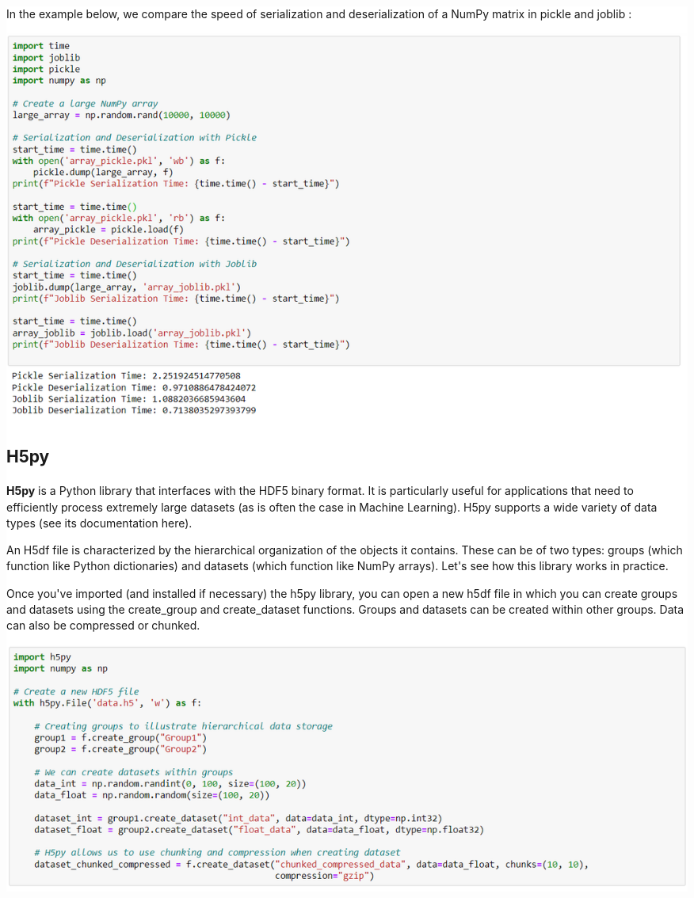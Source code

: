 In the example below, we compare the speed of serialization and deserialization of a NumPy matrix in pickle and joblib :

![joblib pickle](../images/Serialisation/Part2/joblib-pickle.png)


## H5py

**H5py** is a Python library that interfaces with the HDF5 binary format. It is particularly useful for applications that need to efficiently process extremely large datasets (as is often the case in Machine Learning). H5py supports a wide variety of data types (see its documentation here).

An H5df file is characterized by the hierarchical organization of the objects it contains. These can be of two types: groups (which function like Python dictionaries) and datasets (which function like NumPy arrays). Let's see how this library works in practice.

Once you've imported (and installed if necessary) the h5py library, you can open a new h5df file in which you can create groups and datasets using the create_group and create_dataset functions. Groups and datasets can be created within other groups. Data can also be compressed or chunked.

![h5py1](../images/Serialisation/Part2/H5py-1.png)
